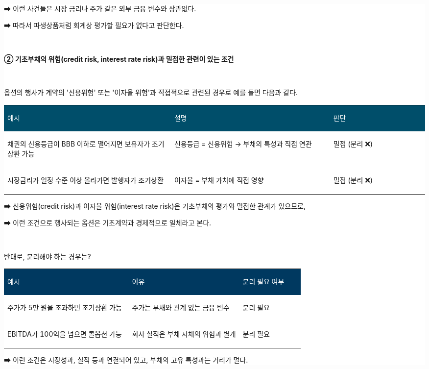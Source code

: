 ➡ 이런 사건들은 시장 금리나 주가 같은 외부 금융 변수와 상관없다.

➡ 따라서 파생상품처럼 회계상 평가할 필요가 없다고 판단한다.

​

**② 기초부채의 위험(credit risk, interest rate risk)과 밀접한 관련이 있는 조건**

​

옵션의 행사가 계약의 '신용위험' 또는 '이자율 위험'과 직접적으로 관련된 경우로 예를 들면 다음과 같다.

<table style=""><tbody><tr><td colspan="1" rowspan="1" style="width: 39.65%; height: 40.0px;  background-color: #004e6a;"><div><p style=""><span style="color:#ffffff;">예시</span></p></div></td><td colspan="1" rowspan="1" style="width: 37.75%; height: 40.0px;  background-color: #004e6a;"><div><p style=""><span style="color:#ffffff;">설명</span></p></div></td><td colspan="1" rowspan="1" style="width: 22.6%; height: 40.0px;  background-color: #004e6a;"><div><p style=""><span style="color:#ffffff;">판단</span></p></div></td></tr><tr><td colspan="1" rowspan="1" style="width: 39.65%; height: 40.0px;  "><div><p style=""><span style="">채권의 </span><span style="">신용등급이 BBB 이하로 떨어지면</span><span style=""> 보유자가 조기상환 가능</span></p></div></td><td colspan="1" rowspan="1" style="width: 37.75%; height: 40.0px;  "><div><p style=""><span style="">신용등급 = 신용위험 → 부채의 특성과 직접 연관</span></p></div></td><td colspan="1" rowspan="1" style="width: 22.6%; height: 40.0px;  "><div><p style=""><span style="">밀접 (분리 ❌)</span></p></div></td></tr><tr><td colspan="1" rowspan="1" style="width: 39.65%; height: 40.0px;  "><div><p style=""><span style="">시장금리가 일정 수준 이상 올라가면 발행자가 조기상환</span></p></div></td><td colspan="1" rowspan="1" style="width: 37.75%; height: 40.0px;  "><div><p style=""><span style="">이자율 = 부채 가치에 직접 영향</span></p></div></td><td colspan="1" rowspan="1" style="width: 22.6%; height: 40.0px;  "><div><p style=""><span style="">밀접 (분리 ❌)</span></p></div></td></tr></tbody></table>

➡ 신용위험(credit risk)과 이자율 위험(interest rate risk)은 기초부채의 평가와 밀접한 관계가 있으므로,

➡ 이런 조건으로 행사되는 옵션은 기초계약과 경제적으로 일체라고 본다.

​

반대로, 분리해야 하는 경우는?

<table style=""><tbody><tr><td colspan="1" rowspan="1" style="width: 42.01%; height: 40.0px;  background-color: #003960;"><div><p style=""><span style="color:#ffffff;">예시</span></p></div></td><td colspan="1" rowspan="1" style="width: 37.3%; height: 40.0px;  background-color: #003960;"><div><p style=""><span style="color:#ffffff;">이유</span></p></div></td><td colspan="1" rowspan="1" style="width: 20.69%; height: 40.0px;  background-color: #003960;"><div><p style=""><span style="color:#ffffff;">분리 필요 여부</span></p></div></td></tr><tr><td colspan="1" rowspan="1" style="width: 42.01%; height: 40.0px;  "><div><p style=""><span style="">주가가 5만 원을 초과하면 조기상환 가능</span></p></div></td><td colspan="1" rowspan="1" style="width: 37.3%; height: 40.0px;  "><div><p style=""><span style="">주가는 부채와 관계 없는 </span><span style="">금융 변수</span></p></div></td><td colspan="1" rowspan="1" style="width: 20.69%; height: 40.0px;  "><div><p style=""><span style="">분리 필요</span></p></div></td></tr><tr><td colspan="1" rowspan="1" style="width: 42.01%; height: 40.0px;  "><div><p style=""><span style="">EBITDA가 100억을 넘으면 콜옵션 가능</span></p></div></td><td colspan="1" rowspan="1" style="width: 37.3%; height: 40.0px;  "><div><p style=""><span style="">회사 실적은 부채 자체의 위험과 별개</span></p></div></td><td colspan="1" rowspan="1" style="width: 20.69%; height: 40.0px;  "><div><p style=""><span style="">분리 필요</span></p></div></td></tr></tbody></table>

➡ 이런 조건은 시장성과, 실적 등과 연결되어 있고, 부채의 고유 특성과는 거리가 멀다.